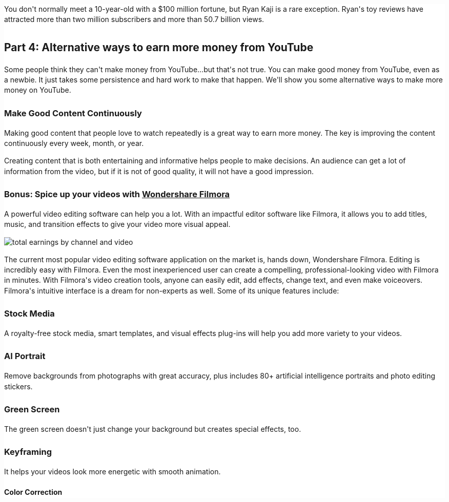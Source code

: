 You don't normally meet a 10-year-old with a $100 million fortune, but Ryan Kaji is a rare exception. Ryan's toy reviews have attracted more than two million subscribers and more than 50.7 billion views.

## Part 4: Alternative ways to earn more money from YouTube

Some people think they can't make money from YouTube...but that's not true. You can make good money from YouTube, even as a newbie. It just takes some persistence and hard work to make that happen. We'll show you some alternative ways to make more money on YouTube.

### Make Good Content Continuously

Making good content that people love to watch repeatedly is a great way to earn more money. The key is improving the content continuously every week, month, or year.

Creating content that is both entertaining and informative helps people to make decisions. An audience can get a lot of information from the video, but if it is not of good quality, it will not have a good impression.

### Bonus: Spice up your videos with [Wondershare Filmora](https://tools.techidaily.com/wondershare/filmora/download/)

A powerful video editing software can help you a lot. With an impactful editor software like Filmora, it allows you to add titles, music, and transition effects to give your video more visual appeal.

![total earnings by channel and video](https://images.wondershare.com/filmora/article-images/2022/11/how-does-youtube-pay-you-4.jpg)

The current most popular video editing software application on the market is, hands down, Wondershare Filmora. Editing is incredibly easy with Filmora. Even the most inexperienced user can create a compelling, professional-looking video with Filmora in minutes. With Filmora's video creation tools, anyone can easily edit, add effects, change text, and even make voiceovers. Filmora's intuitive interface is a dream for non-experts as well. Some of its unique features include:

### Stock Media

A royalty-free stock media, smart templates, and visual effects plug-ins will help you add more variety to your videos.

### AI Portrait

Remove backgrounds from photographs with great accuracy, plus includes 80+ artificial intelligence portraits and photo editing stickers.

### Green Screen

The green screen doesn't just change your background but creates special effects, too.

### Keyframing

It helps your videos look more energetic with smooth animation.

#### Color Correction
